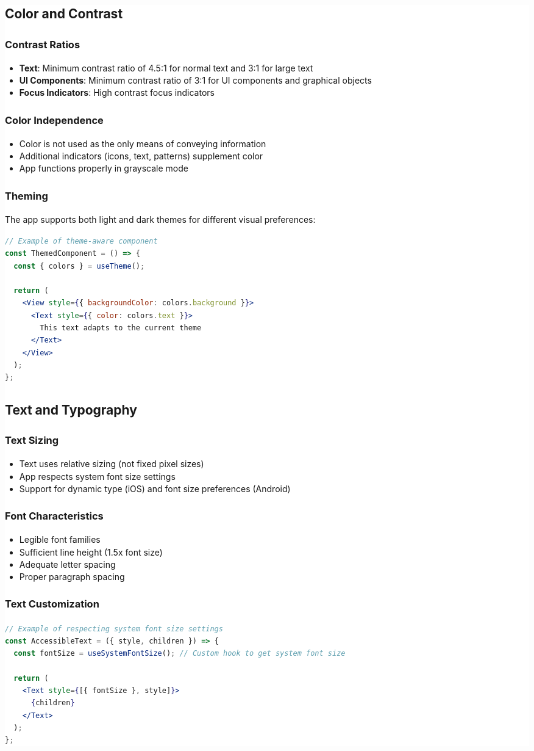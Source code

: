 ## Color and Contrast

### Contrast Ratios

- **Text**: Minimum contrast ratio of 4.5:1 for normal text and 3:1 for large text
- **UI Components**: Minimum contrast ratio of 3:1 for UI components and graphical objects
- **Focus Indicators**: High contrast focus indicators

### Color Independence

- Color is not used as the only means of conveying information
- Additional indicators (icons, text, patterns) supplement color
- App functions properly in grayscale mode

### Theming

The app supports both light and dark themes for different visual preferences:

```jsx
// Example of theme-aware component
const ThemedComponent = () => {
  const { colors } = useTheme();
  
  return (
    <View style={{ backgroundColor: colors.background }}>
      <Text style={{ color: colors.text }}>
        This text adapts to the current theme
      </Text>
    </View>
  );
};
```

## Text and Typography

### Text Sizing

- Text uses relative sizing (not fixed pixel sizes)
- App respects system font size settings
- Support for dynamic type (iOS) and font size preferences (Android)

### Font Characteristics

- Legible font families
- Sufficient line height (1.5x font size)
- Adequate letter spacing
- Proper paragraph spacing

### Text Customization

```jsx
// Example of respecting system font size settings
const AccessibleText = ({ style, children }) => {
  const fontSize = useSystemFontSize(); // Custom hook to get system font size
  
  return (
    <Text style={[{ fontSize }, style]}>
      {children}
    </Text>
  );
};
```
